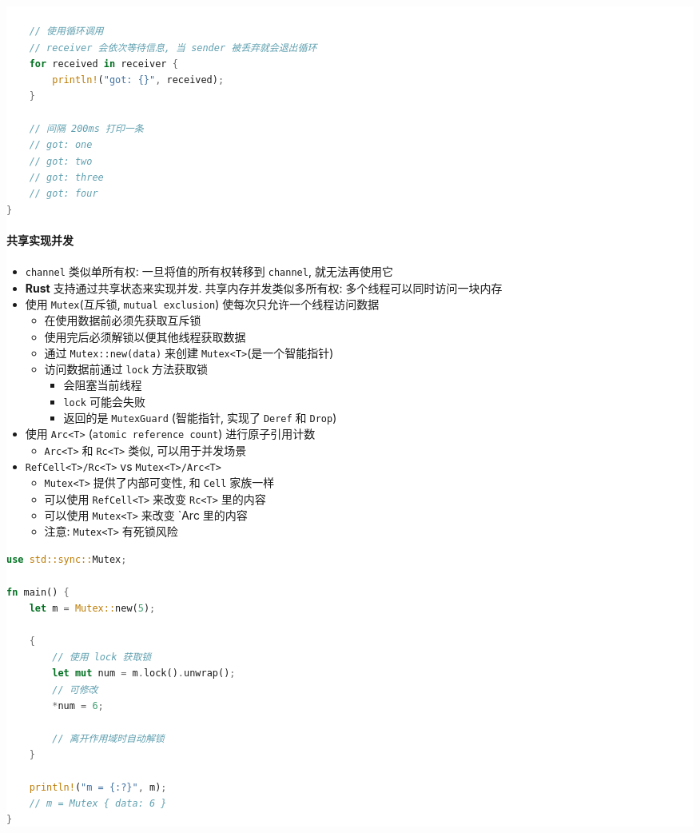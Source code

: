 ```rust

    // 使用循环调用
    // receiver 会依次等待信息, 当 sender 被丢弃就会退出循环
    for received in receiver {
        println!("got: {}", received);
    }

    // 间隔 200ms 打印一条
    // got: one
    // got: two
    // got: three
    // got: four
}
```

#### 共享实现并发

- `channel` 类似单所有权: 一旦将值的所有权转移到 `channel`, 就无法再使用它
- **Rust** 支持通过共享状态来实现并发. 共享内存并发类似多所有权: 多个线程可以同时访问一块内存
- 使用 `Mutex`(互斥锁, `mutual exclusion`) 使每次只允许一个线程访问数据
    - 在使用数据前必须先获取互斥锁
    - 使用完后必须解锁以便其他线程获取数据
    - 通过 `Mutex::new(data)` 来创建 `Mutex<T>`(是一个智能指针)
    - 访问数据前通过 `lock` 方法获取锁
        - 会阻塞当前线程
        - `lock` 可能会失败
        - 返回的是 `MutexGuard` (智能指针, 实现了 `Deref` 和 `Drop`)
- 使用 `Arc<T>` (`atomic reference count`) 进行原子引用计数
    - `Arc<T>` 和 `Rc<T>` 类似, 可以用于并发场景
- `RefCell<T>/Rc<T>` vs `Mutex<T>/Arc<T>`
    - `Mutex<T>` 提供了内部可变性, 和 `Cell` 家族一样
    - 可以使用 `RefCell<T>` 来改变 `Rc<T>` 里的内容
    - 可以使用 `Mutex<T>` 来改变 `Arc<T> 里的内容
    - 注意: `Mutex<T>` 有死锁风险

```rust
use std::sync::Mutex;

fn main() {
    let m = Mutex::new(5);

    {
        // 使用 lock 获取锁
        let mut num = m.lock().unwrap();
        // 可修改
        *num = 6;

        // 离开作用域时自动解锁
    }

    println!("m = {:?}", m);
    // m = Mutex { data: 6 }
}
```

